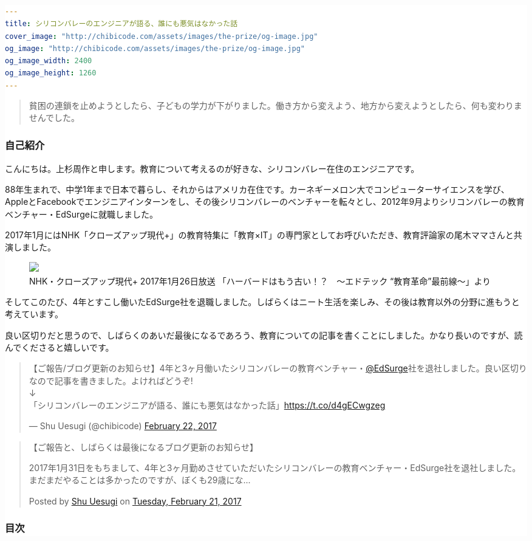 ```yaml
---
title: シリコンバレーのエンジニアが語る、誰にも悪気はなかった話
cover_image: "http://chibicode.com/assets/images/the-prize/og-image.jpg"
og_image: "http://chibicode.com/assets/images/the-prize/og-image.jpg"
og_image_width: 2400
og_image_height: 1260
---
```


> 貧困の連鎖を止めようとしたら、子どもの学力が下がりました。働き方から変えよう、地方から変えようとしたら、何も変わりませんでした。

### 自己紹介

こんにちは。上杉周作と申します。教育について考えるのが好きな、シリコンバレー在住のエンジニアです。

88年生まれで、中学1年まで日本で暮らし、それからはアメリカ在住です。カーネギーメロン大でコンピューターサイエンスを学び、AppleとFacebookでエンジニアインターンをし、その後シリコンバレーのベンチャーを転々とし、2012年9月よりシリコンバレーの教育ベンチャー・EdSurgeに就職しました。

2017年1月にはNHK「クローズアップ現代+」の教育特集に「教育×IT」の専門家としてお呼びいただき、教育評論家の尾木ママさんと共演しました。

<p><figure>
  <img src="/assets/images/the-prize/kurogen.jpg" />
  <figcaption>
    NHK・クローズアップ現代+ 2017年1月26日放送 「ハーバードはもう古い！？　～エドテック “教育革命”最前線～」より
  </figcaption>
</figure></p>

そしてこのたび、4年とすこし働いたEdSurge社を退職しました。しばらくはニート生活を楽しみ、その後は教育以外の分野に進もうと考えています。

良い区切りだと思うので、しばらくのあいだ最後になるであろう、教育についての記事を書くことにしました。かなり長いのですが、読んでくださると嬉しいです。

<blockquote class="twitter-tweet" data-lang="en"><p lang="ja" dir="ltr">【ご報告/ブログ更新のお知らせ】4年と3ヶ月働いたシリコンバレーの教育ベンチャー・<a href="https://twitter.com/EdSurge">@EdSurge</a>社を退社しました。良い区切りなので記事を書きました。よければどうぞ!<br>↓<br>「シリコンバレーのエンジニアが語る、誰にも悪気はなかった話」<a href="https://t.co/d4gECwgzeg">https://t.co/d4gECwgzeg</a></p>&mdash; Shu Uesugi (@chibicode) <a href="https://twitter.com/chibicode/status/834212863661125632">February 22, 2017</a></blockquote>

<div class="fb-post" data-href="https://www.facebook.com/shu/posts/10201008064663620" data-width="500" data-show-text="true"><blockquote cite="https://www.facebook.com/shu/posts/10201008064663620" class="fb-xfbml-parse-ignore"><p>&#x3010;&#x3054;&#x5831;&#x544a;&#x3068;&#x3001;&#x3057;&#x3070;&#x3089;&#x304f;&#x306f;&#x6700;&#x5f8c;&#x306b;&#x306a;&#x308b;&#x30d6;&#x30ed;&#x30b0;&#x66f4;&#x65b0;&#x306e;&#x304a;&#x77e5;&#x3089;&#x305b;&#x3011;

2017&#x5e74;1&#x6708;31&#x65e5;&#x3092;&#x3082;&#x3061;&#x307e;&#x3057;&#x3066;&#x3001;4&#x5e74;&#x3068;3&#x30f6;&#x6708;&#x52e4;&#x3081;&#x3055;&#x305b;&#x3066;&#x3044;&#x305f;&#x3060;&#x3044;&#x305f;&#x30b7;&#x30ea;&#x30b3;&#x30f3;&#x30d0;&#x30ec;&#x30fc;&#x306e;&#x6559;&#x80b2;&#x30d9;&#x30f3;&#x30c1;&#x30e3;&#x30fc;&#x30fb;EdSurge&#x793e;&#x3092;&#x9000;&#x793e;&#x3057;&#x307e;&#x3057;&#x305f;&#x3002;&#x307e;&#x3060;&#x307e;&#x3060;&#x3084;&#x308b;&#x3053;&#x3068;&#x306f;&#x591a;&#x304b;&#x3063;&#x305f;&#x306e;&#x3067;&#x3059;&#x304c;&#x3001;&#x307c;&#x304f;&#x3082;29&#x6b73;&#x306b;&#x306a;...</p>Posted by <a href="https://www.facebook.com/shu">Shu Uesugi</a> on&nbsp;<a href="https://www.facebook.com/shu/posts/10201008064663620">Tuesday, February 21, 2017</a></blockquote></div>

### 目次
